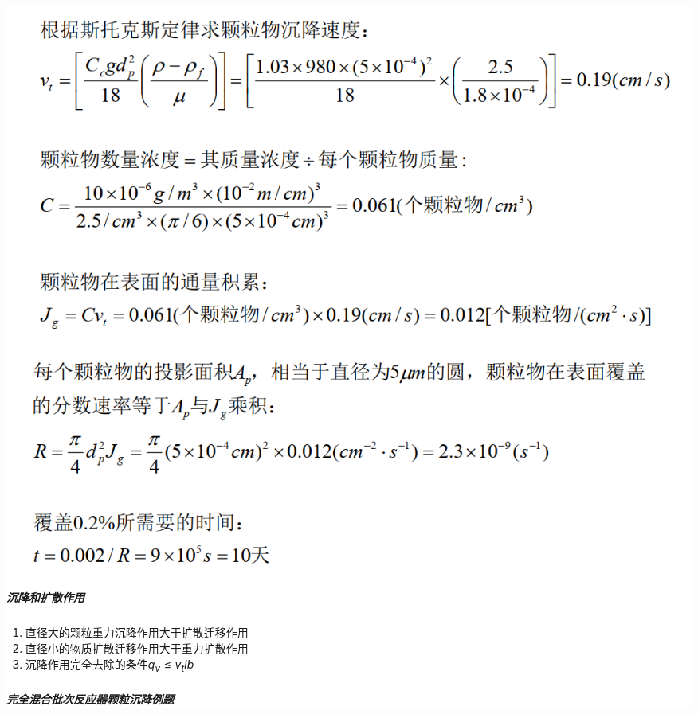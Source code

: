 ![](images/2022-06-12-00-34-40.png)

##### 沉降和扩散作用
1. 直径大的颗粒重力沉降作用大于扩散迁移作用
2. 直径小的物质扩散迁移作用大于重力扩散作用
3. 沉降作用完全去除的条件$q_v\le v_t lb$

##### 完全混合批次反应器颗粒沉降例题